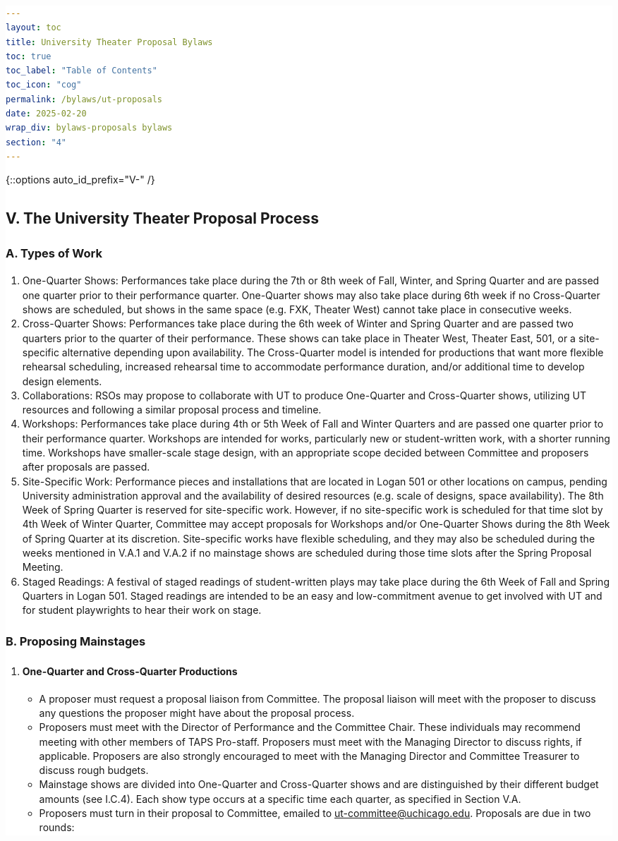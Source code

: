 ```yaml
---
layout: toc
title: University Theater Proposal Bylaws
toc: true
toc_label: "Table of Contents"
toc_icon: "cog"
permalink: /bylaws/ut-proposals
date: 2025-02-20
wrap_div: bylaws-proposals bylaws
section: "4"
---
```

{::options auto_id_prefix="V-" /}
## V. The University Theater Proposal Process

### A. Types of Work

1. One-Quarter Shows: Performances take place during the 7th or 8th week of Fall, Winter, and Spring Quarter and are passed one quarter prior to their performance quarter. One-Quarter shows may also take place during 6th week if no Cross-Quarter shows are scheduled, but shows in the same space (e.g. FXK, Theater West) cannot take place in consecutive weeks.
2. Cross-Quarter Shows: Performances take place during the 6th week of Winter and Spring Quarter and are passed two quarters prior to the quarter of their performance. These shows can take place in Theater West, Theater East, 501, or a site-specific alternative depending upon availability. The Cross-Quarter model is intended for productions that want more flexible rehearsal scheduling, increased rehearsal time to accommodate performance duration, and/or additional time to develop design elements.
3. Collaborations: RSOs may propose to collaborate with UT to produce One-Quarter and Cross-Quarter shows, utilizing UT resources and following a similar proposal process and timeline.
4. Workshops: Performances take place during 4th or 5th Week of Fall and Winter Quarters and are passed one quarter prior to their performance quarter. Workshops are intended for works, particularly new or student-written work, with a shorter running time. Workshops have smaller-scale stage design, with an appropriate scope decided between Committee and proposers after proposals are passed.
5. Site-Specific Work: Performance pieces and installations that are located in Logan 501 or other locations on campus, pending University administration approval and the availability of desired resources (e.g. scale of designs, space availability). The 8th Week of Spring Quarter is reserved for site-specific work. However, if no site-specific work is scheduled for that time slot by 4th Week of Winter Quarter, Committee may accept proposals for Workshops and/or One-Quarter Shows during the 8th Week of Spring Quarter at its discretion. Site-specific works have flexible scheduling, and they may also be scheduled during the weeks mentioned in V.A.1 and V.A.2 if no mainstage shows are scheduled during those time slots after the Spring Proposal Meeting.
6. Staged Readings:  A festival of staged readings of student-written plays may take place during the 6th Week of Fall and Spring Quarters in Logan 501. Staged readings are intended to be an easy and low-commitment avenue to get involved with UT and for student playwrights to hear their work on stage.


### B. Proposing Mainstages

1. #### One-Quarter and Cross-Quarter Productions
    * A proposer must request a proposal liaison from Committee. The proposal liaison will meet with the proposer to discuss any questions the proposer might have about the proposal process.
    * Proposers must meet with the Director of Performance and the Committee Chair. These individuals may recommend meeting with other members of TAPS Pro-staff. Proposers must meet with the Managing Director to discuss rights, if applicable. Proposers are also strongly encouraged to meet with the Managing Director and Committee Treasurer to discuss rough budgets.
    *  Mainstage shows are divided into One-Quarter and Cross-Quarter shows and are distinguished by their different budget amounts (see I.C.4). Each show type occurs at a specific time each quarter, as specified in Section V.A.
    *  Proposers must turn in their proposal to Committee, emailed to [ut-committee@uchicago.edu](mailto:ut-committee@uchicago.edu). Proposals are due in two rounds:
